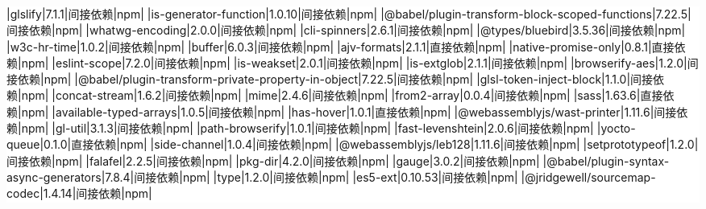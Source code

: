 |glslify|7.1.1|间接依赖|npm|
|is-generator-function|1.0.10|间接依赖|npm|
|@babel/plugin-transform-block-scoped-functions|7.22.5|间接依赖|npm|
|whatwg-encoding|2.0.0|间接依赖|npm|
|cli-spinners|2.6.1|间接依赖|npm|
|@types/bluebird|3.5.36|间接依赖|npm|
|w3c-hr-time|1.0.2|间接依赖|npm|
|buffer|6.0.3|间接依赖|npm|
|ajv-formats|2.1.1|直接依赖|npm|
|native-promise-only|0.8.1|直接依赖|npm|
|eslint-scope|7.2.0|间接依赖|npm|
|is-weakset|2.0.1|间接依赖|npm|
|is-extglob|2.1.1|间接依赖|npm|
|browserify-aes|1.2.0|间接依赖|npm|
|@babel/plugin-transform-private-property-in-object|7.22.5|间接依赖|npm|
|glsl-token-inject-block|1.1.0|间接依赖|npm|
|concat-stream|1.6.2|间接依赖|npm|
|mime|2.4.6|间接依赖|npm|
|from2-array|0.0.4|间接依赖|npm|
|sass|1.63.6|直接依赖|npm|
|available-typed-arrays|1.0.5|间接依赖|npm|
|has-hover|1.0.1|直接依赖|npm|
|@webassemblyjs/wast-printer|1.11.6|间接依赖|npm|
|gl-util|3.1.3|间接依赖|npm|
|path-browserify|1.0.1|间接依赖|npm|
|fast-levenshtein|2.0.6|间接依赖|npm|
|yocto-queue|0.1.0|直接依赖|npm|
|side-channel|1.0.4|间接依赖|npm|
|@webassemblyjs/leb128|1.11.6|间接依赖|npm|
|setprototypeof|1.2.0|间接依赖|npm|
|falafel|2.2.5|间接依赖|npm|
|pkg-dir|4.2.0|间接依赖|npm|
|gauge|3.0.2|间接依赖|npm|
|@babel/plugin-syntax-async-generators|7.8.4|间接依赖|npm|
|type|1.2.0|间接依赖|npm|
|es5-ext|0.10.53|间接依赖|npm|
|@jridgewell/sourcemap-codec|1.4.14|间接依赖|npm|